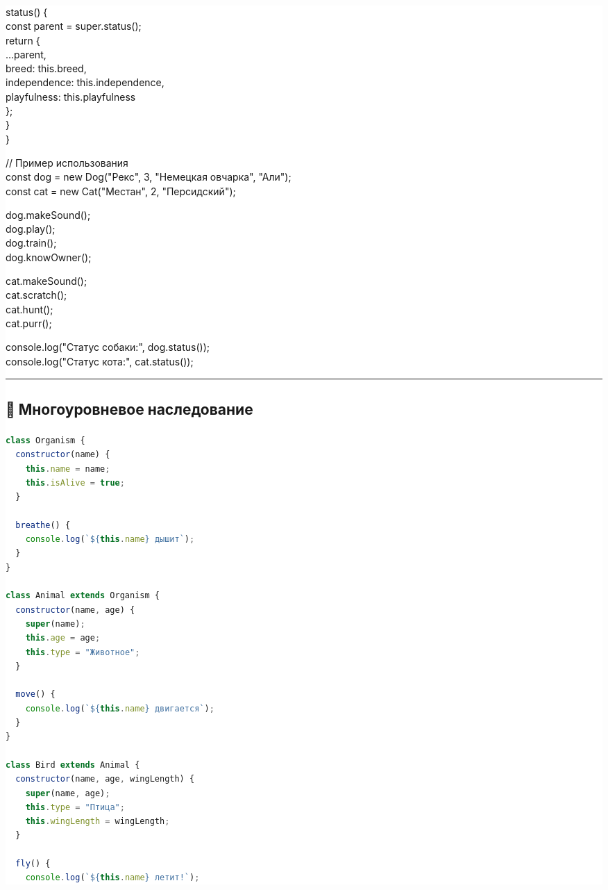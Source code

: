 status() {  
const parent = super.status();  
return {  
...parent,  
breed: this.breed,  
independence: this.independence,  
playfulness: this.playfulness  
};  
}  
}

// Пример использования  
const dog = new Dog("Рекс", 3, "Немецкая овчарка", "Али");  
const cat = new Cat("Местан", 2, "Персидский");

dog.makeSound();  
dog.play();  
dog.train();  
dog.knowOwner();

cat.makeSound();  
cat.scratch();  
cat.hunt();  
cat.purr();

console.log("Статус собаки:", dog.status());  
console.log("Статус кота:", cat.status());

---

## 🔹 Многоуровневое наследование


```javascript
class Organism {
  constructor(name) {
    this.name = name;
    this.isAlive = true;
  }

  breathe() {
    console.log(`${this.name} дышит`);
  }
}

class Animal extends Organism {
  constructor(name, age) {
    super(name);
    this.age = age;
    this.type = "Животное";
  }

  move() {
    console.log(`${this.name} двигается`);
  }
}

class Bird extends Animal {
  constructor(name, age, wingLength) {
    super(name, age);
    this.type = "Птица";
    this.wingLength = wingLength;
  }

  fly() {
    console.log(`${this.name} летит!`);
```